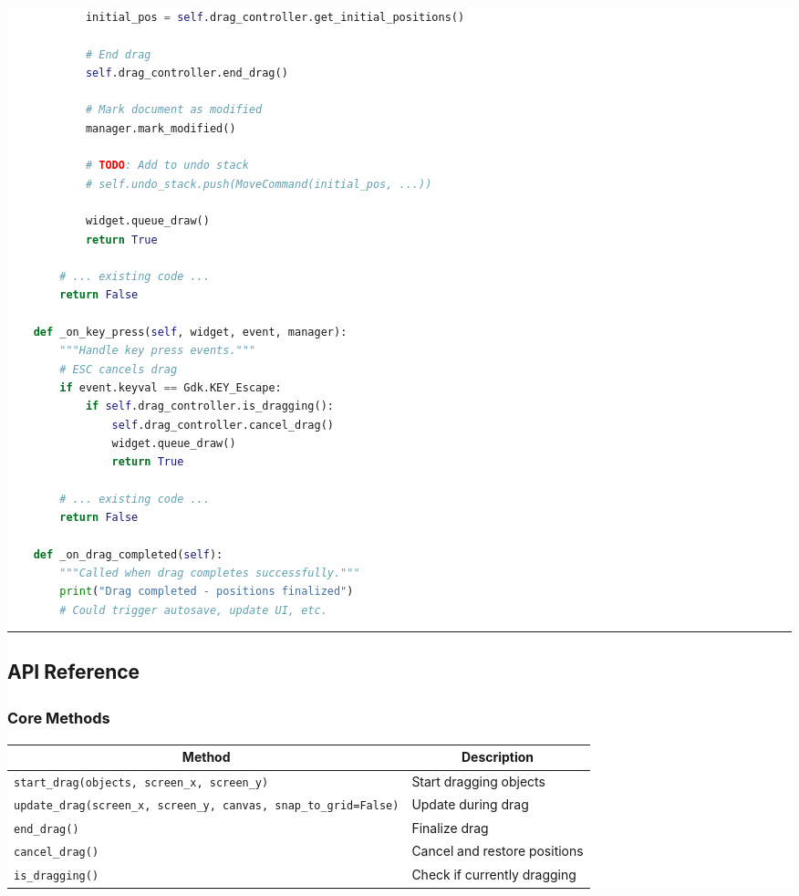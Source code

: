 ```python
            initial_pos = self.drag_controller.get_initial_positions()
            
            # End drag
            self.drag_controller.end_drag()
            
            # Mark document as modified
            manager.mark_modified()
            
            # TODO: Add to undo stack
            # self.undo_stack.push(MoveCommand(initial_pos, ...))
            
            widget.queue_draw()
            return True
        
        # ... existing code ...
        return False
    
    def _on_key_press(self, widget, event, manager):
        """Handle key press events."""
        # ESC cancels drag
        if event.keyval == Gdk.KEY_Escape:
            if self.drag_controller.is_dragging():
                self.drag_controller.cancel_drag()
                widget.queue_draw()
                return True
        
        # ... existing code ...
        return False
    
    def _on_drag_completed(self):
        """Called when drag completes successfully."""
        print("Drag completed - positions finalized")
        # Could trigger autosave, update UI, etc.
```

---

## API Reference

### Core Methods

| Method | Description |
|--------|-------------|
| `start_drag(objects, screen_x, screen_y)` | Start dragging objects |
| `update_drag(screen_x, screen_y, canvas, snap_to_grid=False)` | Update during drag |
| `end_drag()` | Finalize drag |
| `cancel_drag()` | Cancel and restore positions |
| `is_dragging()` | Check if currently dragging |
